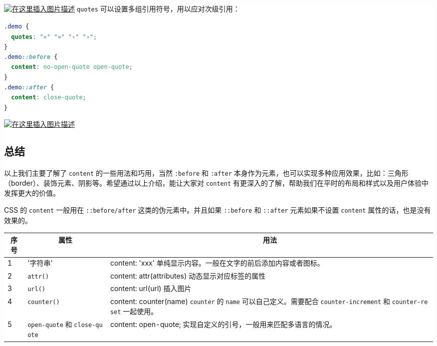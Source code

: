 [![在这里插入图片描述](https://camo.githubusercontent.com/0da7f13a49e3e5451cca98f9e99784b5b37b9452/68747470733a2f2f696d672d626c6f672e6373646e696d672e636e2f32303139303530383039313331333236392e706e67)](https://camo.githubusercontent.com/0da7f13a49e3e5451cca98f9e99784b5b37b9452/68747470733a2f2f696d672d626c6f672e6373646e696d672e636e2f32303139303530383039313331333236392e706e67)
`quotes` 可以设置多组引用符号，用以应对次级引用：

```css
.demo {
  quotes: "«" "»" "‹" "›";
}
.demo::before {
  content: no-open-quote open-quote;
}
.demo::after {
  content: close-quote;
}
```

[![在这里插入图片描述](https://camo.githubusercontent.com/dc500547cf7dced1838014b52d32c42fd2512752/68747470733a2f2f696d672d626c6f672e6373646e696d672e636e2f32303139303530383039313531393731392e706e67)](https://camo.githubusercontent.com/dc500547cf7dced1838014b52d32c42fd2512752/68747470733a2f2f696d672d626c6f672e6373646e696d672e636e2f32303139303530383039313531393731392e706e67)

## 总结

以上我们主要了解了 `content` 的一些用法和巧用，当然 `:before` 和 `:after` 本身作为元素，也可以实现多种应用效果，比如：三角形（border）、装饰元素、阴影等。希望通过以上介绍，能让大家对 `content` 有更深入的了解，帮助我们在平时的布局和样式以及用户体验中发挥更大的价值。


CSS 的 `content` 一般用在 `::before/after` 这类的伪元素中。并且如果 `::before` 和 `::after` 元素如果不设置 `content` 属性的话，也是没有效果的。

| 序号 | 属性 | 用法 |
| --- | --- | --- |
| 1 | '字符串' | content: 'xxx' 单纯显示内容。一般在文字的前后添加内容或者图标。 |
| 2 | `attr()` | content: attr(attributes) 动态显示对应标签的属性 |
| 3 | `url()` | content: url(url) 插入图片 |
| 4 | `counter()` | content: counter(name) `counter` 的 `name` 可以自己定义。需要配合 `counter-increment` 和 `counter-reset` 一起使用。 |
| 5 | `open-quote` 和 `close-quote` | content: open\-quote; 实现自定义的引号，一般用来匹配多语言的情况。 |
